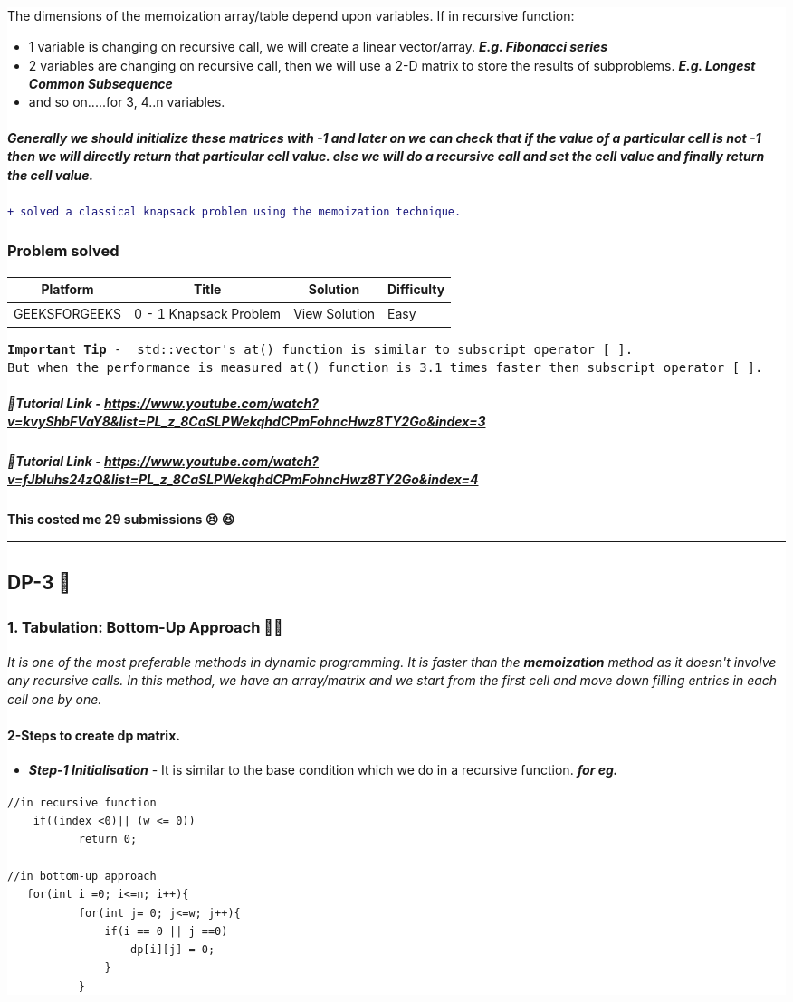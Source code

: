 The dimensions of the memoization array/table depend upon variables.
If in recursive function:

- 1 variable is changing on recursive call, we will create a linear vector/array. ***E.g.  Fibonacci series***
- 2 variables are changing on recursive call, then we will use a 2-D matrix to store the results of subproblems. ***E.g. Longest Common Subsequence***
- and so on.....for 3, 4..n variables.

#### _Generally we should initialize these matrices with -1 and later on we can check that if the value of a particular cell is not  -1 then we will directly return that particular cell value. else we will do a recursive call and set the cell value and finally return the cell value._

```diff
+ solved a classical knapsack problem using the memoization technique.
```
### Problem solved
|  Platform    | Title           |  Solution       | Difficulty    |
|--------------|---------------- | --------------- |---------------|
 GEEKSFORGEEKS |[0 - 1 Knapsack Problem](https://practice.geeksforgeeks.org/problems/0-1-knapsack-problem/0) | [View Solution](./DAY-02/0-1_Knapsack_Problem_(GEEKSFORGEEKS).cpp) | Easy |||
<pre>
<b>Important Tip</b> -  std::vector's at() function is similar to subscript operator [ ].
But when the performance is measured at() function is 3.1 times faster then subscript operator [ ]. 
</pre>

##### 🎥Tutorial Link - https://www.youtube.com/watch?v=kvyShbFVaY8&list=PL_z_8CaSLPWekqhdCPmFohncHwz8TY2Go&index=3
##### 🎥Tutorial Link -  https://www.youtube.com/watch?v=fJbIuhs24zQ&list=PL_z_8CaSLPWekqhdCPmFohncHwz8TY2Go&index=4

<b> This costed me 29 submissions :persevere: :laughing:</b>

---
## DP-3 :ledger:
### 1.  Tabulation:  Bottom-Up Approach :pushpin::pushpin:
_It is one of the most preferable methods in dynamic programming. It is faster than the **memoization** method as it doesn't involve any recursive calls. In this method, we have an array/matrix and we start from the first cell and move down filling entries in each cell one by one._
#### 2-Steps to create dp matrix. 
- ***Step-1 Initialisation*** - It is similar to the base condition which we do in a recursive function. ***for eg.***
 ```
 //in recursive function
	 if((index <0)|| (w <= 0))
			return 0;

//in bottom-up approach
	for(int i =0; i<=n; i++){
			for(int j= 0; j<=w; j++){
				if(i == 0 || j ==0)
				    dp[i][j] = 0;
				}
			}
 ```
